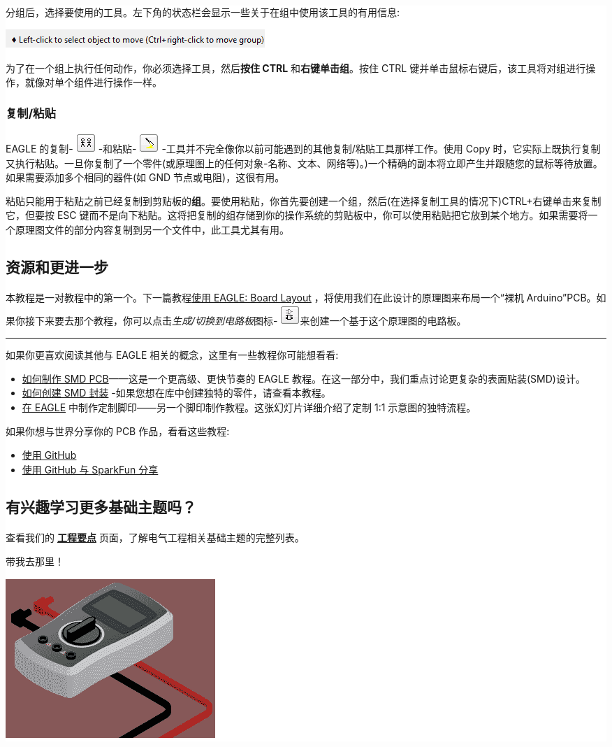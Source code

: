 分组后，选择要使用的工具。左下角的状态栏会显示一些关于在组中使用该工具的有用信息:

[![Group move status box](img/692be41c8a5f5ab09962fe75915a37f2.png)](https://cdn.sparkfun.com/assets/c/5/0/9/d/5212817b757b7f35338b456a.png)

为了在一个组上执行任何动作，你必须选择工具，然后**按住 CTRL** 和**右键单击组**。按住 CTRL 键并单击鼠标右键后，该工具将对组进行操作，就像对单个组件进行操作一样。

### 复制/粘贴

EAGLE 的复制- ![](img/29bb8ce49e1fa196848261cfa9740a21.png) -和粘贴- ![](img/929a74639d15422a4f50e088fc26d056.png) -工具并不完全像你以前可能遇到的其他复制/粘贴工具那样工作。使用 Copy 时，它实际上既执行复制又执行粘贴。一旦你复制了一个零件(或原理图上的任何对象-名称、文本、网络等)。)一个精确的副本将立即产生并跟随您的鼠标等待放置。如果需要添加多个相同的器件(如 GND 节点或电阻)，这很有用。

粘贴只能用于粘贴之前已经复制到剪贴板的**组**。要使用粘贴，你首先要创建一个组，然后(在选择复制工具的情况下)CTRL+右键单击来复制它，但要按 ESC 键而不是向下粘贴。这将把复制的组存储到你的操作系统的剪贴板中，你可以使用粘贴把它放到某个地方。如果需要将一个原理图文件的部分内容复制到另一个文件中，此工具尤其有用。

## 资源和更进一步

本教程是一对教程中的第一个。下一篇教程[使用 EAGLE: Board Layout](https://learn.sparkfun.com/tutorials/using-eagle-board-layout) ，将使用我们在此设计的原理图来布局一个“裸机 Arduino”PCB。如果你接下来要去那个教程，你可以点击*生成/切换到电路板*图标- ![](img/0ba6926a97ff38014befa4710a0a3224.png)来创建一个基于这个原理图的电路板。

* * *

如果你更喜欢阅读其他与 EAGLE 相关的概念，这里有一些教程你可能想看看:

*   [如何制作 SMD PCB](https://learn.sparkfun.com/tutorials/designing-pcbs-advanced-smd)——这是一个更高级、更快节奏的 EAGLE 教程。在这一部分中，我们重点讨论更复杂的表面贴装(SMD)设计。
*   [如何创建 SMD 封装](https://learn.sparkfun.com/tutorials/designing-pcbs-smd-footprints) -如果您想在库中创建独特的零件，请查看本教程。
*   [在 EAGLE](https://learn.sparkfun.com/tutorials/making-custom-footprints-in-eagle) 中制作定制脚印——另一个脚印制作教程。这张幻灯片详细介绍了定制 1:1 示意图的独特流程。

如果你想与世界分享你的 PCB 作品，看看这些教程:

*   [使用 GitHub](https://learn.sparkfun.com/tutorials/using-github)
*   [使用 GitHub 与 SparkFun 分享](https://learn.sparkfun.com/tutorials/using-github-to-share-with-sparkfun)

## 有兴趣学习更多基础主题吗？

查看我们的 **[工程要点](https://www.sparkfun.com/engineering_essentials)** 页面，了解电气工程相关基础主题的完整列表。

带我去那里！

![](img/ee444d7c9f76142fe1a4f6a4e43b7ae1.png)